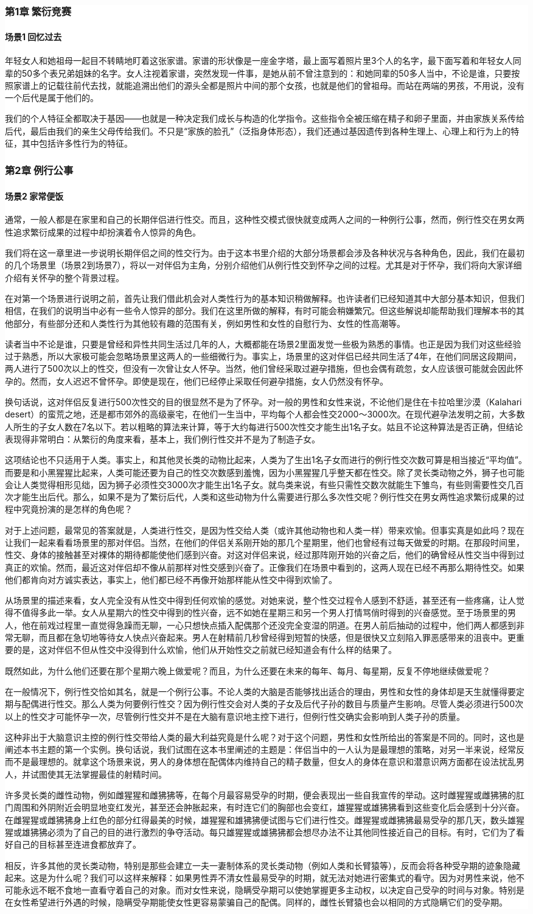 ### 第1章 繁衍竞赛

#### 场景1 回忆过去

年轻女人和她祖母一起目不转睛地盯着这张家谱。家谱的形状像是一座金字塔，最上面写着照片里3个人的名字，最下面写着和年轻女人同辈的50多个表兄弟姐妹的名字。女人注视着家谱，突然发现一件事，是她从前不曾注意到的：和她同辈的50多人当中，不论是谁，只要按照家谱上的记载往前代去找，就能追溯出他们的源头全都是照片中间的那个女孩，也就是他们的曾祖母。而站在两端的男孩，不用说，没有一个后代是属于他们的。

我们的个人特征全都取决于基因——也就是一种决定我们成长与构造的化学指令。这些指令全被压缩在精子和卵子里面，并由家族关系传给后代，最后由我们的亲生父母传给我们。不只是“家族的脸孔”（泛指身体形态），我们还通过基因遗传到各种生理上、心理上和行为上的特征，其中包括许多性行为的特征。

### 第2章 例行公事

#### 场景2 家常便饭

通常，一般人都是在家里和自己的长期伴侣进行性交。而且，这种性交模式很快就变成两人之间的一种例行公事，然而，例行性交在男女两性追求繁衍成果的过程中却扮演着令人惊异的角色。

我们将在这一章里进一步说明长期伴侣之间的性交行为。由于这本书里介绍的大部分场景都会涉及各种状况与各种角色，因此，我们在最初的几个场景里（场景2到场景7），将以一对伴侣为主角，分别介绍他们从例行性交到怀孕之间的过程。尤其是对于怀孕，我们将向大家详细介绍有关怀孕的整个背景过程。

在对第一个场景进行说明之前，首先让我们借此机会对人类性行为的基本知识稍做解释。也许读者们已经知道其中大部分基本知识，但我们相信，在我们的说明当中必有一些令人惊异的部分。我们在这里所做的解释，有时可能会稍嫌繁冗。但这些解说却能帮助我们理解本书的其他部分，有些部分还和人类性行为其他较有趣的范围有关，例如男性和女性的自慰行为、女性的性高潮等。

读者当中不论是谁，只要是曾经和异性共同生活过几年的人，大概都能在场景2里面发觉一些极为熟悉的事情。也正是因为我们对这些经验过于熟悉，所以大家极可能会忽略场景里这两人的一些细微行为。事实上，场景里的这对伴侣已经共同生活了4年，在他们同居这段期间，两人进行了500次以上的性交，但没有一次曾让女人怀孕。当然，他们曾经采取过避孕措施，但也会偶有疏忽，女人应该很可能就会因此怀孕的。然而，女人迟迟不曾怀孕。即使是现在，他们已经停止采取任何避孕措施，女人仍然没有怀孕。

换句话说，这对伴侣反复进行500次性交的目的很显然不是为了怀孕。对一般的男性和女性来说，不论他们是住在卡拉哈里沙漠（Kalahari desert）的蛮荒之地，还是都市郊外的高级豪宅，在他们一生当中，平均每个人都会性交2000～3000次。在现代避孕法发明之前，大多数人所生的子女人数在7名以下。若以粗略的算法来计算，等于大约每进行500次性交才能生出1名子女。姑且不论这种算法是否正确，但结论表现得非常明白：从繁衍的角度来看，基本上，我们例行性交并不是为了制造子女。

这项结论也不只适用于人类。事实上，和其他灵长类的动物比起来，人类为了生出1名子女而进行的例行性交次数可算是相当接近“平均值”。而要是和小黑猩猩比起来，人类可能还要为自己的性交次数感到羞愧，因为小黑猩猩几乎整天都在性交。除了灵长类动物之外，狮子也可能会让人类觉得相形见绌，因为狮子必须性交3000次才能生出1名子女。就鸟类来说，有些只需性交数次就能生下雏鸟，有些则需要性交几百次才能生出后代。那么，如果不是为了繁衍后代，人类和这些动物为什么需要进行那么多次性交呢？例行性交在男女两性追求繁衍成果的过程中究竟扮演的是怎样的角色呢？

对于上述问题，最常见的答案就是，人类进行性交，是因为性交给人类（或许其他动物也和人类一样）带来欢愉。但事实真是如此吗？现在让我们一起来看看场景里的那对伴侣。当然，在他们的伴侣关系刚开始的那几个星期里，他们也曾经有过每天做爱的时期。在那段时间里，性交、身体的接触甚至对裸体的期待都能使他们感到兴奋。对这对伴侣来说，经过那阵刚开始的兴奋之后，他们的确曾经从性交当中得到过真正的欢愉。然而，最近这对伴侣却不像从前那样对性交感到兴奋了。正像我们在场景中看到的，这两人现在已经不再那么期待性交。如果他们都肯向对方诚实表达，事实上，他们都已经不再像开始那样能从性交中得到欢愉了。

从场景里的描述来看，女人完全没有从性交中得到任何欢愉的感觉。对她来说，整个性交过程令人感到不舒适，甚至还有一些疼痛，让人觉得不值得多此一举。女人从星期六的性交中得到的性兴奋，远不如她在星期三和另一个男人打情骂俏时得到的兴奋感觉。至于场景里的男人，他在前戏过程里一直觉得急躁而无聊，一心只想快点插入配偶那个还没完全变湿的阴道。在男人前后抽动的过程中，他们两人都感到非常无聊，而且都在急切地等待女人快点兴奋起来。男人在射精前几秒曾经得到短暂的快感，但是很快又立刻陷入罪恶感带来的沮丧中。更重要的是，这对伴侣不但从性交中没得到什么欢愉，他们从开始性交之前就已经知道会有什么样的结果了。

既然如此，为什么他们还要在那个星期六晚上做爱呢？而且，为什么还要在未来的每年、每月、每星期，反复不停地继续做爱呢？

在一般情况下，例行性交恰如其名，就是一个例行公事。不论人类的大脑是否能够找出适合的理由，男性和女性的身体却是天生就懂得要定期与配偶进行性交。那么人类为何要例行性交？因为例行性交会对人类的子女及后代子孙的数目与质量产生影响。尽管人类必须进行500次以上的性交才可能怀孕一次，尽管例行性交并不是在大脑有意识地主控下进行，但例行性交确实会影响到人类子孙的质量。

这种非出于大脑意识主控的例行性交带给人类的最大利益究竟是什么呢？对于这个问题，男性和女性所给出的答案是不同的。同时，这也是阐述本书主题的第一个实例。换句话说，我们试图在这本书里阐述的主题是：伴侣当中的一人认为是最理想的策略，对另一半来说，经常反而不是最理想的。就拿这个场景来说，男人的身体想在配偶体内维持自己的精子数量，但女人的身体在意识和潜意识两方面都在设法扰乱男人，并试图使其无法掌握最佳的射精时间。

许多灵长类的雌性动物，例如雌猩猩和雌狒狒等，在每个月最容易受孕的时期，便会表现出一些自我宣传的举动。这时雌猩猩或雌狒狒的肛门周围和外阴附近会明显地变红发光，甚至还会肿胀起来，有时连它们的胸部也会变红，雄猩猩或雄狒狒看到这些变化后会感到十分兴奋。在雌猩猩或雌狒狒身上红色的部分红得最美的时候，雄猩猩和雄狒狒便试图与它们进行性交。雌猩猩或雌狒狒最易受孕的那几天，数头雄猩猩或雄狒狒必须为了自己的目的进行激烈的争夺活动。每只雄猩猩或雄狒狒都会想尽办法不让其他同性接近自己的目标。有时，它们为了看好自己的目标甚至连进食都放弃了。

相反，许多其他的灵长类动物，特别是那些会建立一夫一妻制体系的灵长类动物（例如人类和长臂猿等），反而会将各种受孕期的迹象隐藏起来。这是为什么呢？我们可以这样来解释：如果男性弄不清女性最易受孕的时期，就无法对她进行密集式的看守。因为对男性来说，他不可能永远不眠不食地一直看守着自己的对象。而对女性来说，隐瞒受孕期可以使她掌握更多主动权，以决定自己受孕的时间与对象。特别是在女性希望进行外遇的时候，隐瞒受孕期能使女性更容易蒙骗自己的配偶。同样的，雌性长臂猿也会以相同的方式隐瞒它们的受孕期。
